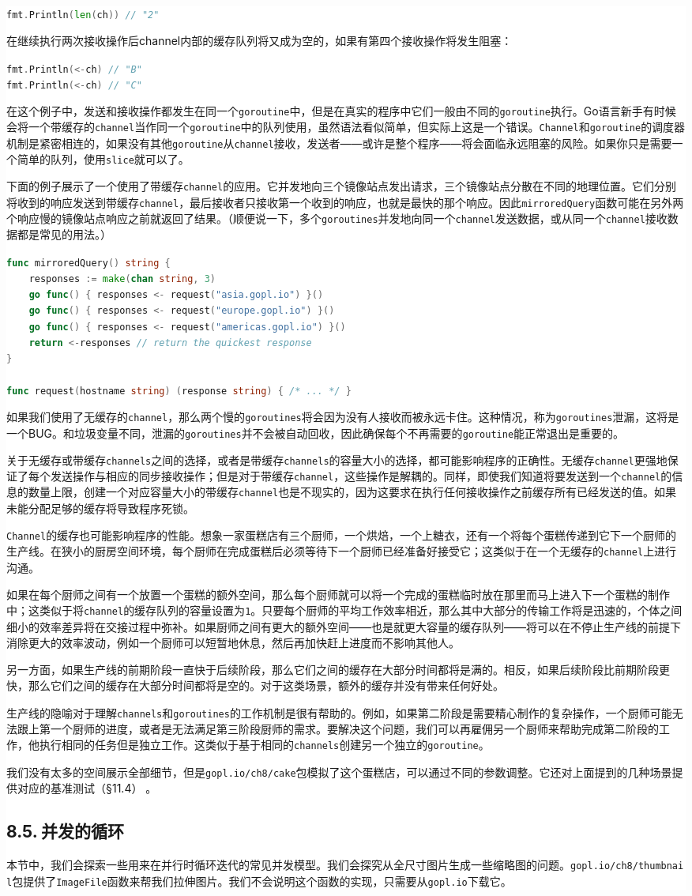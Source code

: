 ```Go
fmt.Println(len(ch)) // "2"
```

在继续执行两次接收操作后channel内部的缓存队列将又成为空的，如果有第四个接收操作将发生阻塞：

```Go
fmt.Println(<-ch) // "B"
fmt.Println(<-ch) // "C"
```

在这个例子中，发送和接收操作都发生在同一个`goroutine`中，但是在真实的程序中它们一般由不同的`goroutine`执行。Go语言新手有时候会将一个带缓存的`channel`当作同一个`goroutine`中的队列使用，虽然语法看似简单，但实际上这是一个错误。`Channel`和`goroutine`的调度器机制是紧密相连的，如果没有其他`goroutine`从`channel`接收，发送者——或许是整个程序——将会面临永远阻塞的风险。如果你只是需要一个简单的队列，使用`slice`就可以了。

下面的例子展示了一个使用了带缓存`channel`的应用。它并发地向三个镜像站点发出请求，三个镜像站点分散在不同的地理位置。它们分别将收到的响应发送到带缓存`channel`，最后接收者只接收第一个收到的响应，也就是最快的那个响应。因此`mirroredQuery`函数可能在另外两个响应慢的镜像站点响应之前就返回了结果。（顺便说一下，多个`goroutines`并发地向同一个`channel`发送数据，或从同一个`channel`接收数据都是常见的用法。）

```Go
func mirroredQuery() string {
	responses := make(chan string, 3)
	go func() { responses <- request("asia.gopl.io") }()
	go func() { responses <- request("europe.gopl.io") }()
	go func() { responses <- request("americas.gopl.io") }()
	return <-responses // return the quickest response
}

func request(hostname string) (response string) { /* ... */ }
```

如果我们使用了无缓存的`channel`，那么两个慢的`goroutines`将会因为没有人接收而被永远卡住。这种情况，称为`goroutines`泄漏，这将是一个BUG。和垃圾变量不同，泄漏的`goroutines`并不会被自动回收，因此确保每个不再需要的`goroutine`能正常退出是重要的。

关于无缓存或带缓存`channels`之间的选择，或者是带缓存`channels`的容量大小的选择，都可能影响程序的正确性。无缓存`channel`更强地保证了每个发送操作与相应的同步接收操作；但是对于带缓存`channel`，这些操作是解耦的。同样，即使我们知道将要发送到一个`channel`的信息的数量上限，创建一个对应容量大小的带缓存`channel`也是不现实的，因为这要求在执行任何接收操作之前缓存所有已经发送的值。如果未能分配足够的缓存将导致程序死锁。

`Channel`的缓存也可能影响程序的性能。想象一家蛋糕店有三个厨师，一个烘焙，一个上糖衣，还有一个将每个蛋糕传递到它下一个厨师的生产线。在狭小的厨房空间环境，每个厨师在完成蛋糕后必须等待下一个厨师已经准备好接受它；这类似于在一个无缓存的`channel`上进行沟通。

如果在每个厨师之间有一个放置一个蛋糕的额外空间，那么每个厨师就可以将一个完成的蛋糕临时放在那里而马上进入下一个蛋糕的制作中；这类似于将`channel`的缓存队列的容量设置为`1`。只要每个厨师的平均工作效率相近，那么其中大部分的传输工作将是迅速的，个体之间细小的效率差异将在交接过程中弥补。如果厨师之间有更大的额外空间——也是就更大容量的缓存队列——将可以在不停止生产线的前提下消除更大的效率波动，例如一个厨师可以短暂地休息，然后再加快赶上进度而不影响其他人。

另一方面，如果生产线的前期阶段一直快于后续阶段，那么它们之间的缓存在大部分时间都将是满的。相反，如果后续阶段比前期阶段更快，那么它们之间的缓存在大部分时间都将是空的。对于这类场景，额外的缓存并没有带来任何好处。

生产线的隐喻对于理解`channels`和`goroutines`的工作机制是很有帮助的。例如，如果第二阶段是需要精心制作的复杂操作，一个厨师可能无法跟上第一个厨师的进度，或者是无法满足第三阶段厨师的需求。要解决这个问题，我们可以再雇佣另一个厨师来帮助完成第二阶段的工作，他执行相同的任务但是独立工作。这类似于基于相同的`channels`创建另一个独立的`goroutine`。

我们没有太多的空间展示全部细节，但是`gopl.io/ch8/cake`包模拟了这个蛋糕店，可以通过不同的参数调整。它还对上面提到的几种场景提供对应的基准测试（§11.4） 。


## 8.5. 并发的循环

本节中，我们会探索一些用来在并行时循环迭代的常见并发模型。我们会探究从全尺寸图片生成一些缩略图的问题。`gopl.io/ch8/thumbnail`包提供了`ImageFile`函数来帮我们拉伸图片。我们不会说明这个函数的实现，只需要从`gopl.io`下载它。
